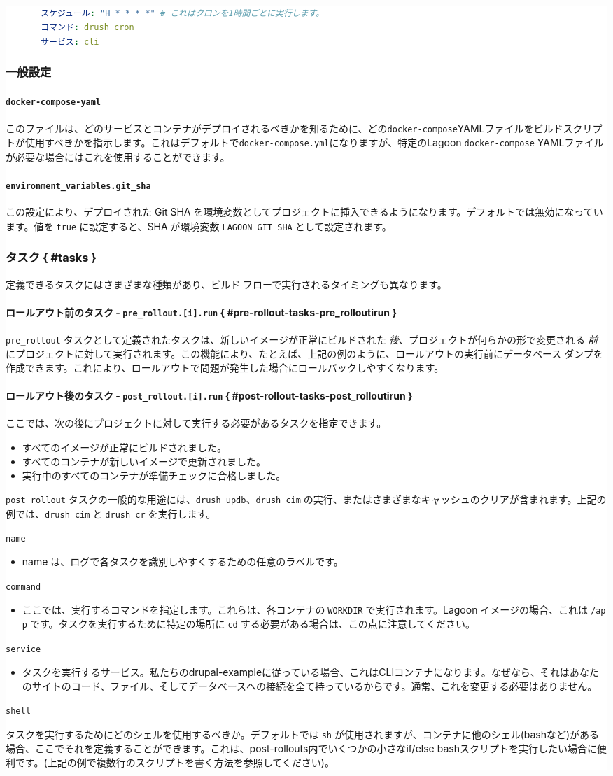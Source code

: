 ```yaml title=".lagoon.yml"
       スケジュール: "H * * * *" # これはクロンを1時間ごとに実行します。
       コマンド: drush cron
       サービス: cli
```

### 一般設定

#### `docker-compose-yaml`

このファイルは、どのサービスとコンテナがデプロイされるべきかを知るために、どの`docker-compose`YAMLファイルをビルドスクリプトが使用すべきかを指示します。これはデフォルトで`docker-compose.yml`になりますが、特定のLagoon `docker-compose` YAMLファイルが必要な場合にはこれを使用することができます。

#### `environment_variables.git_sha`

この設定により、デプロイされた Git SHA を環境変数としてプロジェクトに挿入できるようになります。デフォルトでは無効になっています。値を `true` に設定すると、SHA が環境変数 `LAGOON_GIT_SHA` として設定されます。

### タスク { #tasks }

定義できるタスクにはさまざまな種類があり、ビルド フローで実行されるタイミングも異なります。

#### ロールアウト前のタスク - `pre_rollout.[i].run` { #pre-rollout-tasks-pre_rolloutirun }

`pre_rollout` タスクとして定義されたタスクは、新しいイメージが正常にビルドされた _後_、プロジェクトが何らかの形で変更される _前_ にプロジェクトに対して実行されます。この機能により、たとえば、上記の例のように、ロールアウトの実行前にデータベース ダンプを作成できます。これにより、ロールアウトで問題が発生した場合にロールバックしやすくなります。

#### ロールアウト後のタスク - `post_rollout.[i].run` { #post-rollout-tasks-post_rolloutirun }

ここでは、次の後にプロジェクトに対して実行する必要があるタスクを指定できます。

- すべてのイメージが正常にビルドされました。
- すべてのコンテナが新しいイメージで更新されました。
- 実行中のすべてのコンテナが準備チェックに合格しました。

`post_rollout` タスクの一般的な用途には、`drush updb`、`drush cim` の実行、またはさまざまなキャッシュのクリアが含まれます。上記の例では、`drush cim` と `drush cr` を実行します。

`name`

- name は、ログで各タスクを識別しやすくするための任意のラベルです。

`command`

- ここでは、実行するコマンドを指定します。これらは、各コンテナの `WORKDIR` で実行されます。Lagoon イメージの場合、これは `/app` です。タスクを実行するために特定の場所に `cd` する必要がある場合は、この点に注意してください。

`service`

- タスクを実行するサービス。私たちのdrupal-exampleに従っている場合、これはCLIコンテナになります。なぜなら、それはあなたのサイトのコード、ファイル、そしてデータベースへの接続を全て持っているからです。通常、これを変更する必要はありません。

`shell`

タスクを実行するためにどのシェルを使用するべきか。デフォルトでは `sh` が使用されますが、コンテナに他のシェル(bashなど)がある場合、ここでそれを定義することができます。これは、post-rollouts内でいくつかの小さなif/else bashスクリプトを実行したい場合に便利です。(上記の例で複数行のスクリプトを書く方法を参照してください)。
